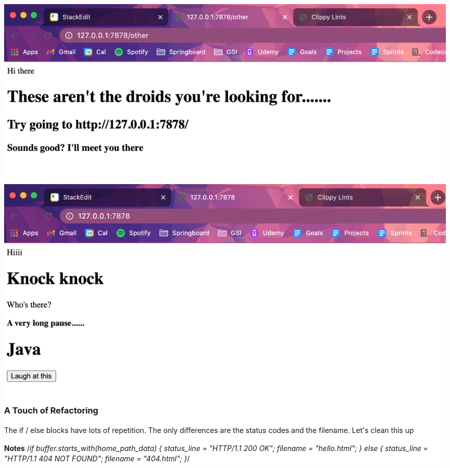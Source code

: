 ![404 error page](./pics/now_with_404_1.png)
![success page](./pics/now_with_404_2.png)

### A Touch of Refactoring
The if / else blocks have lots of repetition. The only differences are the status codes and the filename. Let's clean this up

```
```

**Notes**
    /*if buffer.starts_with(home_path_data) {
        status_line = "HTTP/1.1 200 OK";
        filename = "hello.html";
    } else {
        status_line = "HTTP/1.1 404 NOT FOUND";
        filename = "404.html";
    }*/
